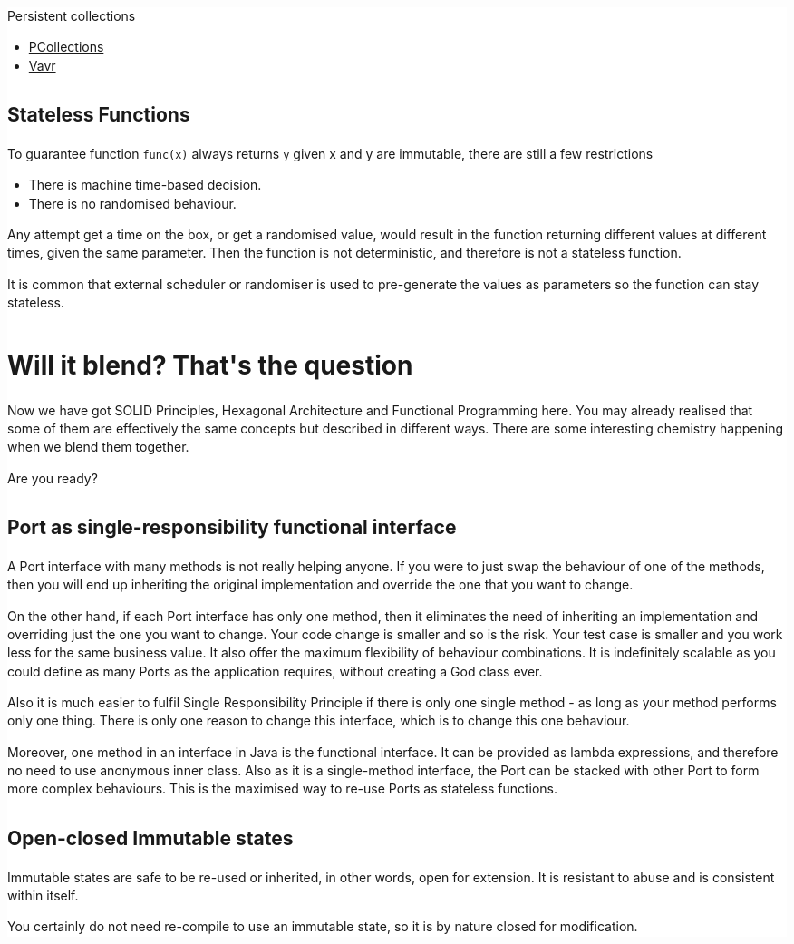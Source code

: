 Persistent collections
* [PCollections](https://pcollections.org/)
* [Vavr](https://github.com/vavr-io/vavr)

## Stateless Functions
To guarantee function `func(x)` always returns `y` given x and y are immutable, there are still a few restrictions

* There is machine time-based decision. 
* There is no randomised behaviour. 

Any attempt get a time on the box, or get a randomised value, would result in the function returning different values at different times, given the same parameter. Then the function is not deterministic, and therefore is not a stateless function.

It is common that external scheduler or randomiser is used to pre-generate the values as parameters so the function can stay stateless.

# Will it blend? That's the question
Now we have got SOLID Principles, Hexagonal Architecture and Functional Programming here. You may already realised that some of them are effectively the same concepts but described in different ways. There are some interesting chemistry happening when we blend them together. 

Are you ready?

## Port as single-responsibility functional interface
A Port interface with many methods is not really helping anyone. If you were to just swap the behaviour of one of the methods, then you will end up inheriting the original implementation and override the one that you want to change.

On the other hand, if each Port interface has only one method, then it eliminates the need of inheriting an implementation and overriding just the one you want to change. Your code change is smaller and so is the risk. Your test case is smaller and you work less for the same business value. It also offer the maximum flexibility of behaviour combinations. It is indefinitely scalable as you could define as many Ports as the application requires, without creating a God class ever.

Also it is much easier to fulfil Single Responsibility Principle if there is only one single method - as long as your method performs only one thing. There is only one reason to change this interface, which is to change this one behaviour.

Moreover, one method in an interface in Java is the functional interface. It can be provided as lambda expressions, and therefore no need to use anonymous inner class. Also as it is a single-method interface, the Port can be stacked with other Port to form more complex behaviours. This is the maximised way to re-use Ports as stateless functions.

## Open-closed Immutable states
Immutable states are safe to be re-used or inherited, in other words, open for extension. It is resistant to abuse and is consistent within itself.

You certainly do not need re-compile to use an immutable state, so it is by nature closed for modification.
